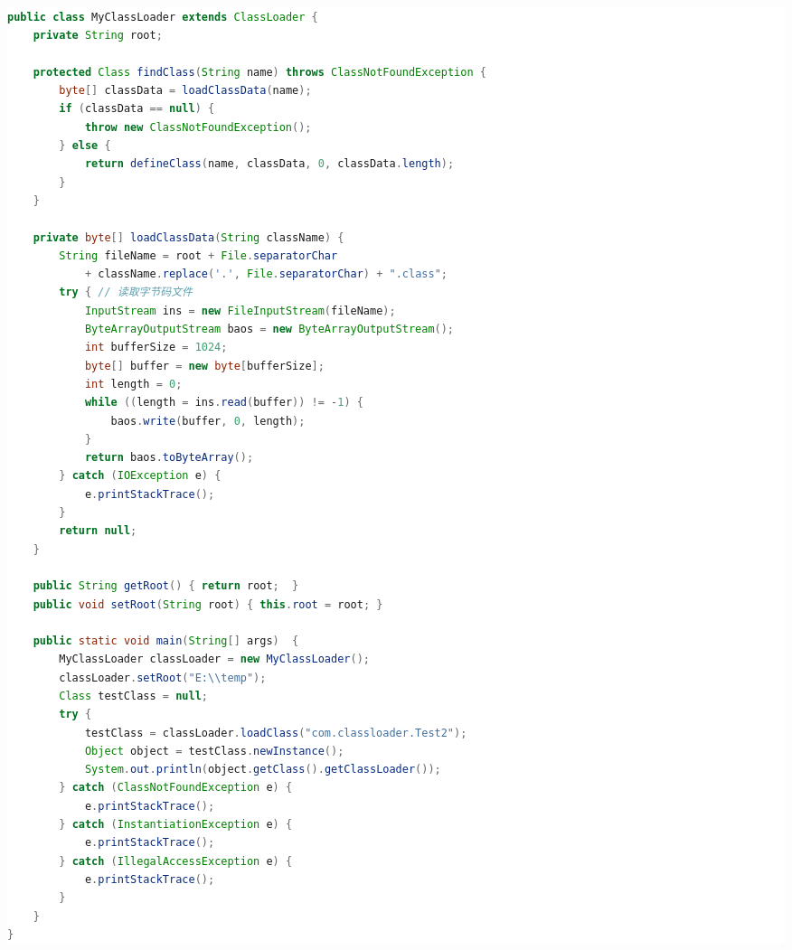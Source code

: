 ```java
public class MyClassLoader extends ClassLoader {
    private String root;

    protected Class findClass(String name) throws ClassNotFoundException {
        byte[] classData = loadClassData(name);
        if (classData == null) {
            throw new ClassNotFoundException();
        } else {
            return defineClass(name, classData, 0, classData.length);
        }
    }

    private byte[] loadClassData(String className) {
        String fileName = root + File.separatorChar
            + className.replace('.', File.separatorChar) + ".class";
        try { // 读取字节码文件
            InputStream ins = new FileInputStream(fileName);
            ByteArrayOutputStream baos = new ByteArrayOutputStream();
            int bufferSize = 1024;
            byte[] buffer = new byte[bufferSize];
            int length = 0;
            while ((length = ins.read(buffer)) != -1) {
                baos.write(buffer, 0, length);
            }
            return baos.toByteArray();
        } catch (IOException e) {
            e.printStackTrace();
        }
        return null;
    }

    public String getRoot() { return root;  }
    public void setRoot(String root) { this.root = root; }

    public static void main(String[] args)  {
        MyClassLoader classLoader = new MyClassLoader();
        classLoader.setRoot("E:\\temp");
        Class testClass = null;
        try {
            testClass = classLoader.loadClass("com.classloader.Test2");
            Object object = testClass.newInstance();
            System.out.println(object.getClass().getClassLoader());
        } catch (ClassNotFoundException e) {
            e.printStackTrace();
        } catch (InstantiationException e) {
            e.printStackTrace();
        } catch (IllegalAccessException e) {
            e.printStackTrace();
        }
    }
}
```
